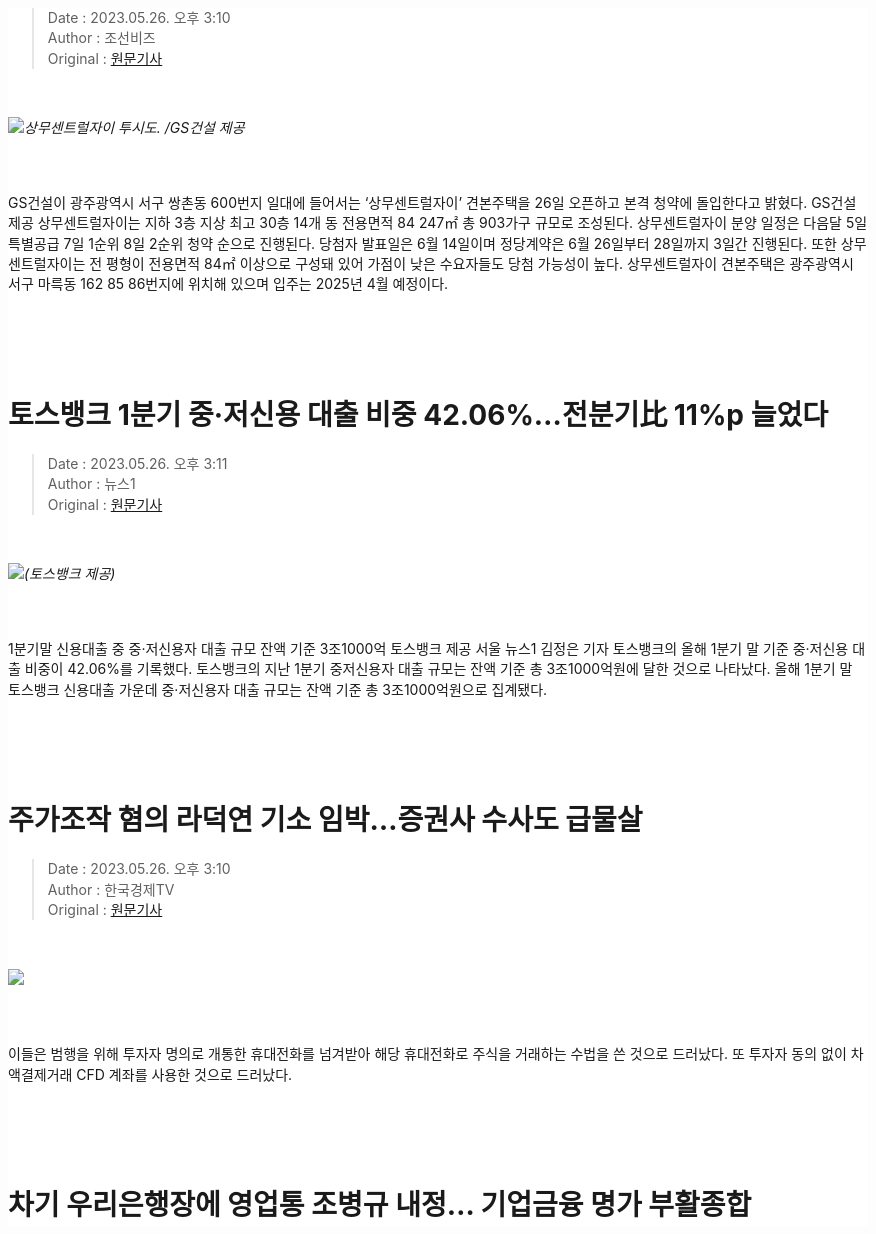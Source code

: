 > Date : 2023.05.26. 오후 3:10  
> Author : 조선비즈  
> Original : [원문기사](https://n.news.naver.com/mnews/article/366/0000904797?sid=101)  
<br/>  
  
<img src="https://imgnews.pstatic.net/image/366/2023/05/26/0000904797_001_20230526151001398.jpg?type=w647" id="img1"></img><em class="img_desc">상무센트럴자이  투시도. /GS건설 제공</em>  
<br/><br/>  
  
GS건설이 광주광역시 서구 쌍촌동 600번지 일대에 들어서는 ‘상무센트럴자이’ 견본주택을 26일 오픈하고 본격 청약에 돌입한다고 밝혔다.
GS건설 제공 상무센트럴자이는 지하 3층 지상 최고 30층 14개 동 전용면적 84 247㎡ 총 903가구 규모로 조성된다.
상무센트럴자이 분양 일정은 다음달 5일 특별공급 7일 1순위 8일 2순위 청약 순으로 진행된다.
당첨자 발표일은 6월 14일이며 정당계약은 6월 26일부터 28일까지 3일간 진행된다.
또한 상무센트럴자이는 전 평형이 전용면적 84㎡ 이상으로 구성돼 있어 가점이 낮은 수요자들도 당첨 가능성이 높다.
상무센트럴자이 견본주택은 광주광역시 서구 마륵동 162 85 86번지에 위치해 있으며 입주는 2025년 4월 예정이다.  
<br/><br/><br/>  

  
# 토스뱅크 1분기 중·저신용 대출 비중 42.06%…전분기比 11%p 늘었다  
  
> Date : 2023.05.26. 오후 3:11  
> Author : 뉴스1  
> Original : [원문기사](https://n.news.naver.com/mnews/article/421/0006831873?sid=101)  
<br/>  
  
<img src="https://imgnews.pstatic.net/image/421/2023/05/26/0006831873_001_20230526151101423.jpg?type=w647" id="img1"></img><em class="img_desc">(토스뱅크 제공)</em>  
<br/><br/>  
  
1분기말 신용대출 중 중·저신용자 대출 규모 잔액 기준 3조1000억 토스뱅크 제공 서울 뉴스1 김정은 기자 토스뱅크의 올해 1분기 말 기준 중·저신용 대출 비중이 42.06%를 기록했다.
토스뱅크의 지난 1분기 중저신용자 대출 규모는 잔액 기준 총 3조1000억원에 달한 것으로 나타났다.
올해 1분기 말 토스뱅크 신용대출 가운데 중·저신용자 대출 규모는 잔액 기준 총 3조1000억원으로 집계됐다.  
<br/><br/><br/>  

  
# 주가조작 혐의 라덕연 기소 임박…증권사 수사도 급물살  
  
> Date : 2023.05.26. 오후 3:10  
> Author : 한국경제TV  
> Original : [원문기사](https://n.news.naver.com/mnews/article/215/0001104056?sid=101)  
<br/>  
  
<img src="https://imgnews.pstatic.net/image/215/2023/05/26/A202305260175_1_20230526151001993.jpg?type=w647" id="img1"></img>  
<br/><br/>  
  
이들은 범행을 위해 투자자 명의로 개통한 휴대전화를 넘겨받아 해당 휴대전화로 주식을 거래하는 수법을 쓴 것으로 드러났다.
또 투자자 동의 없이 차액결제거래 CFD 계좌를 사용한 것으로 드러났다.  
<br/><br/><br/>  

  
# 차기 우리은행장에 영업통 조병규 내정… 기업금융 명가 부활종합  
  